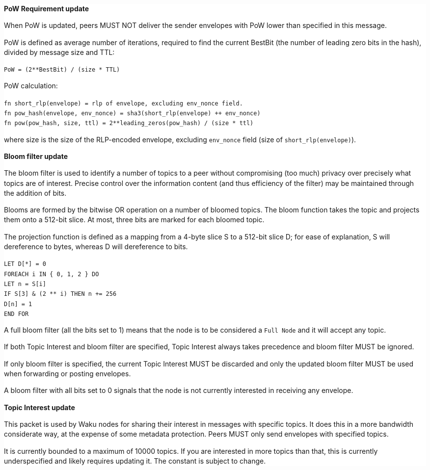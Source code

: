 **PoW Requirement update**

When PoW is updated, peers MUST NOT deliver the sender envelopes with PoW lower than specified in this message.

PoW is defined as average number of iterations, required to find the current BestBit (the number of leading zero bits in the hash), divided by message size and TTL:

	PoW = (2**BestBit) / (size * TTL)

PoW calculation:

	fn short_rlp(envelope) = rlp of envelope, excluding env_nonce field.
	fn pow_hash(envelope, env_nonce) = sha3(short_rlp(envelope) ++ env_nonce)
	fn pow(pow_hash, size, ttl) = 2**leading_zeros(pow_hash) / (size * ttl)

where size is the size of the RLP-encoded envelope, excluding `env_nonce` field (size of `short_rlp(envelope)`).

**Bloom filter update**

The bloom filter is used to identify a number of topics to a peer without compromising (too much) privacy over precisely what topics are of interest. Precise control over the information content (and thus efficiency of the filter) may be maintained through the addition of bits.

Blooms are formed by the bitwise OR operation on a number of bloomed topics. The bloom function takes the topic and projects them onto a 512-bit slice. At most, three bits are marked for each bloomed topic.

The projection function is defined as a mapping from a 4-byte slice S to a 512-bit slice D; for ease of explanation, S will dereference to bytes, whereas D will dereference to bits.

	LET D[*] = 0
	FOREACH i IN { 0, 1, 2 } DO
	LET n = S[i]
	IF S[3] & (2 ** i) THEN n += 256
	D[n] = 1
	END FOR

A full bloom filter (all the bits set to 1) means that the node is to be considered a `Full Node` and it will accept any topic.

If both Topic Interest and bloom filter are specified, Topic Interest always takes precedence and bloom filter MUST be ignored.

If only bloom filter is specified, the current Topic Interest MUST be discarded and only the updated bloom filter MUST be used when forwarding or posting envelopes.

A bloom filter with all bits set to 0 signals that the node is not currently interested in receiving any envelope.

**Topic Interest update**

This packet is used by Waku nodes for sharing their interest in messages with specific topics. It does this in a more bandwidth considerate way, at the expense of some metadata protection. Peers MUST only send envelopes with specified topics.


It is currently bounded to a maximum of 10000 topics. If you are interested in more topics than that, this is currently underspecified and likely requires updating it. The constant is subject to change.


[^1]: Felix Lange et al. [The RLPx Transport Protocol](https://github.com/ethereum/devp2p/blob/master/rlpx.md). Ethereum.